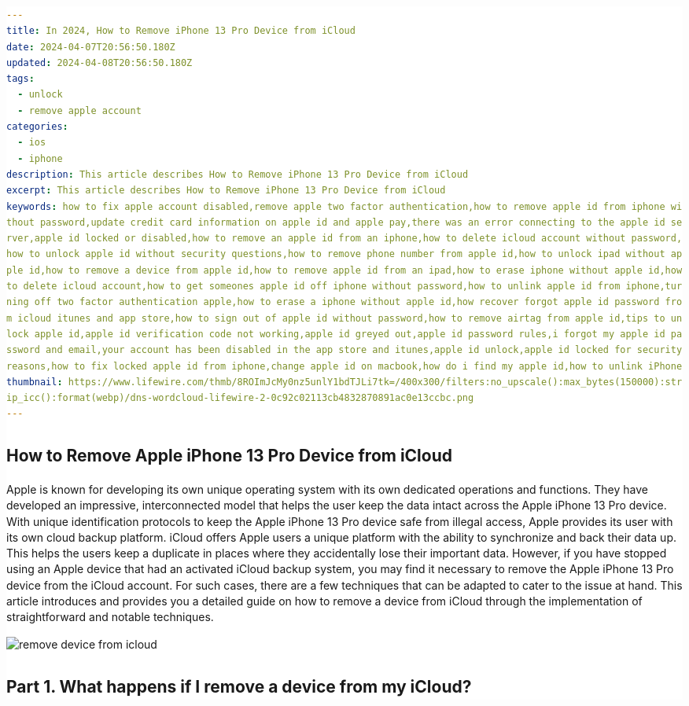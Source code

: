 ```yaml
---
title: In 2024, How to Remove iPhone 13 Pro Device from iCloud
date: 2024-04-07T20:56:50.180Z
updated: 2024-04-08T20:56:50.180Z
tags: 
  - unlock
  - remove apple account
categories:
  - ios
  - iphone
description: This article describes How to Remove iPhone 13 Pro Device from iCloud
excerpt: This article describes How to Remove iPhone 13 Pro Device from iCloud
keywords: how to fix apple account disabled,remove apple two factor authentication,how to remove apple id from iphone without password,update credit card information on apple id and apple pay,there was an error connecting to the apple id server,apple id locked or disabled,how to remove an apple id from an iphone,how to delete icloud account without password,how to unlock apple id without security questions,how to remove phone number from apple id,how to unlock ipad without apple id,how to remove a device from apple id,how to remove apple id from an ipad,how to erase iphone without apple id,how to delete icloud account,how to get someones apple id off iphone without password,how to unlink apple id from iphone,turning off two factor authentication apple,how to erase a iphone without apple id,how recover forgot apple id password from icloud itunes and app store,how to sign out of apple id without password,how to remove airtag from apple id,tips to unlock apple id,apple id verification code not working,apple id greyed out,apple id password rules,i forgot my apple id password and email,your account has been disabled in the app store and itunes,apple id unlock,apple id locked for security reasons,how to fix locked apple id from iphone,change apple id on macbook,how do i find my apple id,how to unlink iPhone
thumbnail: https://www.lifewire.com/thmb/8ROImJcMy0nz5unlY1bdTJLi7tk=/400x300/filters:no_upscale():max_bytes(150000):strip_icc():format(webp)/dns-wordcloud-lifewire-2-0c92c02113cb4832870891ac0e13ccbc.png
---
```


## How to Remove Apple iPhone 13 Pro Device from iCloud

Apple is known for developing its own unique operating system with its own dedicated operations and functions. They have developed an impressive, interconnected model that helps the user keep the data intact across the Apple iPhone 13 Pro device. With unique identification protocols to keep the Apple iPhone 13 Pro device safe from illegal access, Apple provides its user with its own cloud backup platform. iCloud offers Apple users a unique platform with the ability to synchronize and back their data up. This helps the users keep a duplicate in places where they accidentally lose their important data. However, if you have stopped using an Apple device that had an activated iCloud backup system, you may find it necessary to remove the Apple iPhone 13 Pro device from the iCloud account. For such cases, there are a few techniques that can be adapted to cater to the issue at hand. This article introduces and provides you a detailed guide on how to remove a device from iCloud through the implementation of straightforward and notable techniques.

![remove device from icloud](https://images.wondershare.com/drfone/article/2020/11/remove-device-from-icloud.jpg)

## Part 1. What happens if I remove a device from my iCloud?
